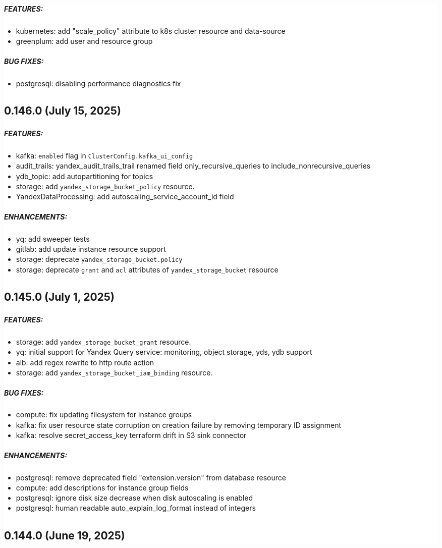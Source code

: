 ##### FEATURES:
* kubernetes: add "scale_policy" attribute to k8s cluster resource and data-source
* greenplum: add user and resource group

##### BUG FIXES:
* postgresql: disabling performance diagnostics fix





## 0.146.0 (July 15, 2025)

##### FEATURES:
* kafka: `enabled` flag in `ClusterConfig.kafka_ui_config`
* audit_trails: yandex_audit_trails_trail renamed field only_recursive_queries to include_nonrecursive_queries
* ydb_topic: add autopartitioning for topics
* storage: add `yandex_storage_bucket_policy` resource.
* YandexDataProcessing: add autoscaling_service_account_id field

##### ENHANCEMENTS:
* yq: add sweeper tests
* gitlab: add update instance resource support
* storage: deprecate `yandex_storage_bucket.policy`
* storage: deprecate `grant` and `acl` attributes of `yandex_storage_bucket` resource





## 0.145.0 (July 1, 2025)

##### FEATURES:
* storage: add `yandex_storage_bucket_grant` resource.
* yq: initial support for Yandex Query service: monitoring, object storage, yds, ydb support
* alb: add regex rewrite to http route action
* storage: add `yandex_storage_bucket_iam_binding` resource.

##### BUG FIXES:
* compute: fix updating filesystem for instance groups
* kafka: fix user resource state corruption on creation failure by removing temporary ID assignment
* kafka: resolve secret_access_key terraform drift in S3 sink connector

##### ENHANCEMENTS:
* postgresql: remove deprecated field "extension.version" from database resource
* compute: add descriptions for instance group fields
* postgresql: ignore disk size decrease when disk autoscaling is enabled
* postgresql: human readable auto_explain_log_format instead of integers





## 0.144.0 (June 19, 2025)
